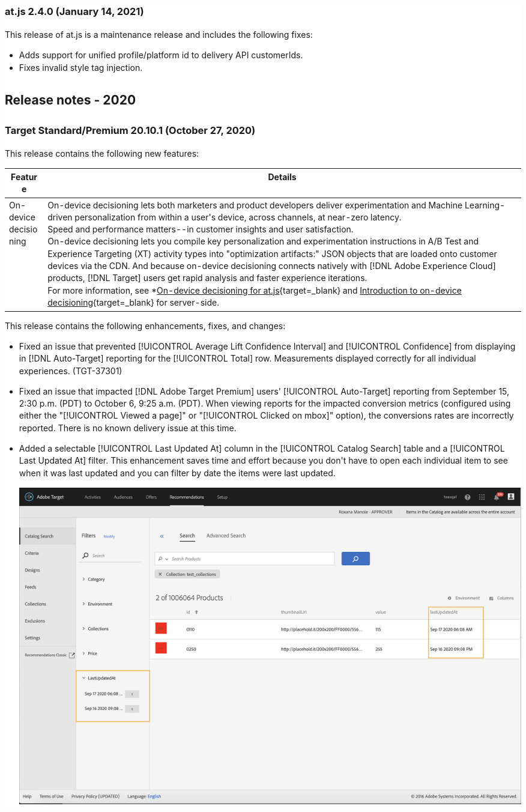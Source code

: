 ### at.js 2.4.0 (January 14, 2021)

This release of at.js is a maintenance release and includes the following fixes:

* Adds support for unified profile/platform id to delivery API customerIds.
* Fixes invalid style tag injection.

## Release notes - 2020

### Target Standard/Premium 20.10.1 (October 27, 2020)

This release contains the following new features:

|Feature|Details|
| --- | --- |
|On-device decisioning|On-device decisioning lets both marketers and product developers deliver experimentation and Machine Learning-driven personalization from within a user's device, across channels, at near-zero latency.<br>Speed and performance matters--in customer insights and user satisfaction.<br>On-device decisioning lets you compile key personalization and experimentation instructions in A/B Test and Experience Targeting (XT) activity types into "optimization artifacts:" JSON objects that are loaded onto customer devices via the CDN. And because on-device decisioning connects natively with [!DNL Adobe Experience Cloud] products, [!DNL Target] users get rapid analysis and faster experience iterations.<br>For more information, see *[On-device decisioning for at.js](https://experienceleague.corp.adobe.com/docs/target-dev/developer/client-side/at-js-implementation/on-device-decisioning/on-device-decisioning.html){target=_blank} and [Introduction to on-device decisioning](https://experienceleague.corp.adobe.com/docs/target-dev/developer/server-side/on-device-decisioning/overview.html){target=_blank} for server-side.|

This release contains the following enhancements, fixes, and changes:

* Fixed an issue that prevented [!UICONTROL Average Lift Confidence Interval] and [!UICONTROL Confidence] from displaying in [!DNL Auto-Target] reporting for the [!UICONTROL Total] row. Measurements displayed correctly for all individual experiences. (TGT-37301)
* Fixed an issue that impacted [!DNL Adobe Target Premium] users' [!UICONTROL Auto-Target] reporting from September 15, 2:30 p.m. (PDT) to October 6, 9:25 a.m. (PDT). When viewing reports for the impacted conversion metrics (configured using either the "[!UICONTROL Viewed a page]" or "[!UICONTROL Clicked on mbox]" option), the conversions rates are incorrectly reported. There is no known delivery issue at this time.
* Added a selectable [!UICONTROL Last Updated At] column in the [!UICONTROL Catalog Search] table and a [!UICONTROL Last Updated At] filter. This enhancement saves time and effort because you don't have to open each individual item to see when it was last updated and you can filter by date the items were last updated.

  ![Last Updated at column and filter illustration](/help/main/r-release-notes/assets/column-and-filter.png)
